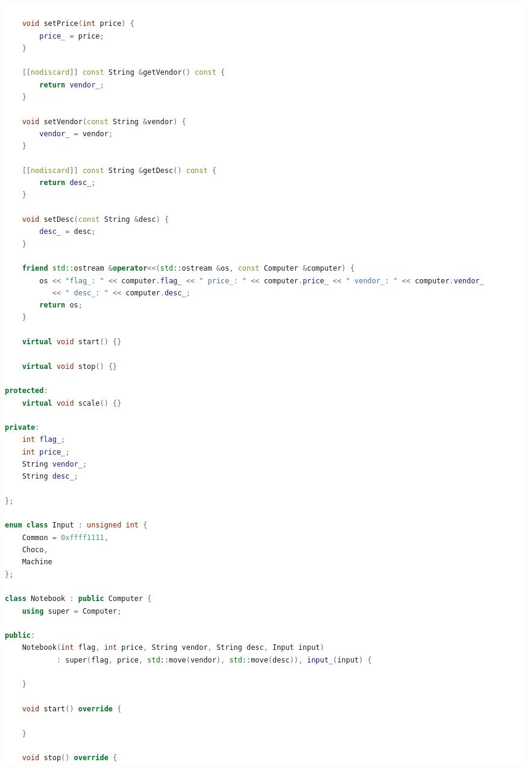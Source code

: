 ```c++

    void setPrice(int price) {
        price_ = price;
    }

    [[nodiscard]] const String &getVendor() const {
        return vendor_;
    }

    void setVendor(const String &vendor) {
        vendor_ = vendor;
    }

    [[nodiscard]] const String &getDesc() const {
        return desc_;
    }

    void setDesc(const String &desc) {
        desc_ = desc;
    }

    friend std::ostream &operator<<(std::ostream &os, const Computer &computer) {
        os << "flag_: " << computer.flag_ << " price_: " << computer.price_ << " vendor_: " << computer.vendor_
           << " desc_: " << computer.desc_;
        return os;
    }

    virtual void start() {}

    virtual void stop() {}

protected:
    virtual void scale() {}

private:
    int flag_;
    int price_;
    String vendor_;
    String desc_;

};

enum class Input : unsigned int {
    Common = 0xffff1111,
    Choco,
    Machine
};

class Notebook : public Computer {
    using super = Computer;

public:
    Notebook(int flag, int price, String vendor, String desc, Input input)
            : super(flag, price, std::move(vendor), std::move(desc)), input_(input) {

    }

    void start() override {

    }

    void stop() override {
```